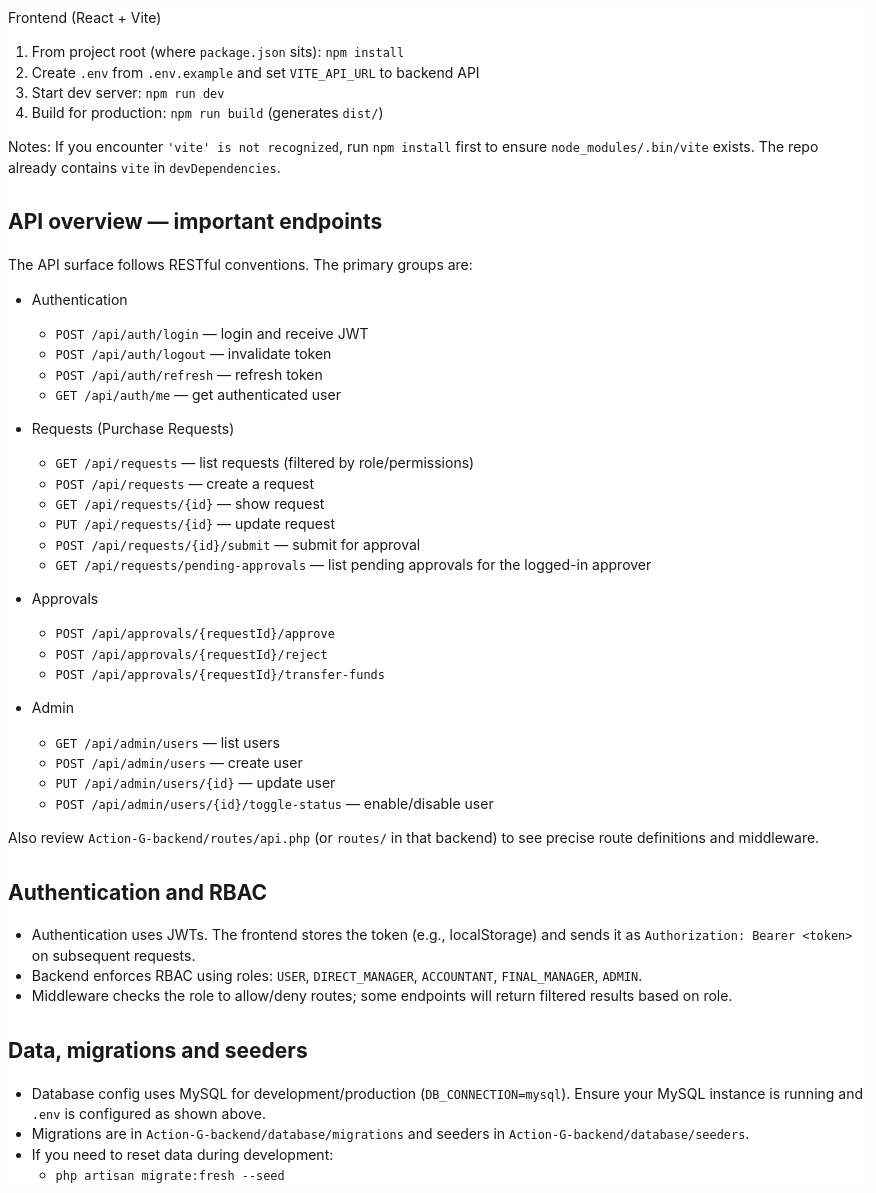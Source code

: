 Frontend (React + Vite)

1. From project root (where `package.json` sits): `npm install`
2. Create `.env` from `.env.example` and set `VITE_API_URL` to backend API
3. Start dev server: `npm run dev`
4. Build for production: `npm run build` (generates `dist/`)

Notes: If you encounter `'vite' is not recognized`, run `npm install` first to ensure `node_modules/.bin/vite` exists. The repo already contains `vite` in `devDependencies`.

## API overview — important endpoints

The API surface follows RESTful conventions. The primary groups are:

- Authentication
  - `POST /api/auth/login` — login and receive JWT
  - `POST /api/auth/logout` — invalidate token
  - `POST /api/auth/refresh` — refresh token
  - `GET /api/auth/me` — get authenticated user

- Requests (Purchase Requests)
  - `GET /api/requests` — list requests (filtered by role/permissions)
  - `POST /api/requests` — create a request
  - `GET /api/requests/{id}` — show request
  - `PUT /api/requests/{id}` — update request
  - `POST /api/requests/{id}/submit` — submit for approval
  - `GET /api/requests/pending-approvals` — list pending approvals for the logged-in approver

- Approvals
  - `POST /api/approvals/{requestId}/approve`
  - `POST /api/approvals/{requestId}/reject`
  - `POST /api/approvals/{requestId}/transfer-funds`

- Admin
  - `GET /api/admin/users` — list users
  - `POST /api/admin/users` — create user
  - `PUT /api/admin/users/{id}` — update user
  - `POST /api/admin/users/{id}/toggle-status` — enable/disable user

Also review `Action-G-backend/routes/api.php` (or `routes/` in that backend) to see precise route definitions and middleware.

## Authentication and RBAC

- Authentication uses JWTs. The frontend stores the token (e.g., localStorage) and sends it as `Authorization: Bearer <token>` on subsequent requests.
- Backend enforces RBAC using roles: `USER`, `DIRECT_MANAGER`, `ACCOUNTANT`, `FINAL_MANAGER`, `ADMIN`.
- Middleware checks the role to allow/deny routes; some endpoints will return filtered results based on role.

## Data, migrations and seeders

- Database config uses MySQL for development/production (`DB_CONNECTION=mysql`). Ensure your MySQL instance is running and `.env` is configured as shown above.
- Migrations are in `Action-G-backend/database/migrations` and seeders in `Action-G-backend/database/seeders`.
- If you need to reset data during development:
  - `php artisan migrate:fresh --seed`
